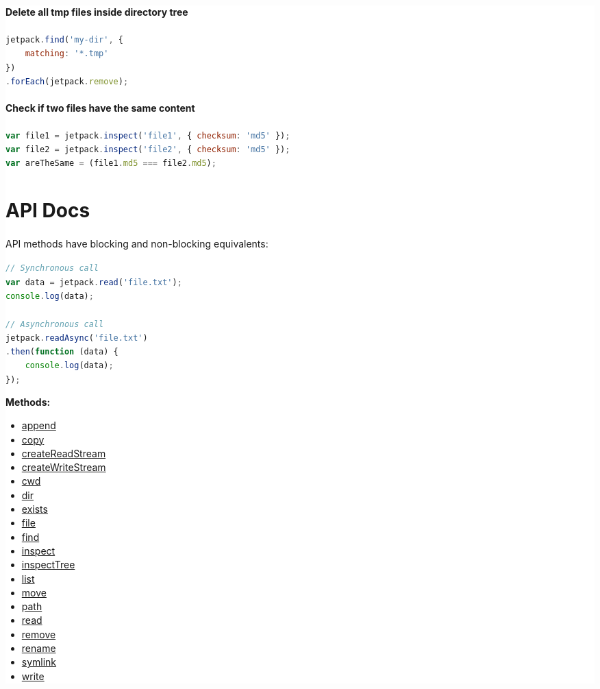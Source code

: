 #### Delete all tmp files inside directory tree
```js
jetpack.find('my-dir', {
    matching: '*.tmp'
})
.forEach(jetpack.remove);
```

#### Check if two files have the same content
```js
var file1 = jetpack.inspect('file1', { checksum: 'md5' });
var file2 = jetpack.inspect('file2', { checksum: 'md5' });
var areTheSame = (file1.md5 === file2.md5);
```


# <a name="api"></a> API Docs

API methods have blocking and non-blocking equivalents:
```js
// Synchronous call
var data = jetpack.read('file.txt');
console.log(data);

// Asynchronous call
jetpack.readAsync('file.txt')
.then(function (data) {
    console.log(data);
});
```

**Methods:**
* [append](#append)
* [copy](#copy)
* [createReadStream](#create-read-stream)
* [createWriteStream](#create-write-stream)
* [cwd](#cwd)
* [dir](#dir)
* [exists](#exists)
* [file](#file)
* [find](#find)
* [inspect](#inspect)
* [inspectTree](#inspect-tree)
* [list](#list)
* [move](#move)
* [path](#path)
* [read](#read)
* [remove](#remove)
* [rename](#rename)
* [symlink](#symlink)
* [write](#write)


